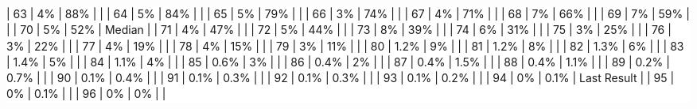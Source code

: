 | 63 | 4% | 88% |  |
| 64 | 5% | 84% |  |
| 65 | 5% | 79% |  |
| 66 | 3% | 74% |  |
| 67 | 4% | 71% |  |
| 68 | 7% | 66% |  |
| 69 | 7% | 59% |  |
| 70 | 5% | 52% | Median |
| 71 | 4% | 47% |  |
| 72 | 5% | 44% |  |
| 73 | 8% | 39% |  |
| 74 | 6% | 31% |  |
| 75 | 3% | 25% |  |
| 76 | 3% | 22% |  |
| 77 | 4% | 19% |  |
| 78 | 4% | 15% |  |
| 79 | 3% | 11% |  |
| 80 | 1.2% | 9% |  |
| 81 | 1.2% | 8% |  |
| 82 | 1.3% | 6% |  |
| 83 | 1.4% | 5% |  |
| 84 | 1.1% | 4% |  |
| 85 | 0.6% | 3% |  |
| 86 | 0.4% | 2% |  |
| 87 | 0.4% | 1.5% |  |
| 88 | 0.4% | 1.1% |  |
| 89 | 0.2% | 0.7% |  |
| 90 | 0.1% | 0.4% |  |
| 91 | 0.1% | 0.3% |  |
| 92 | 0.1% | 0.3% |  |
| 93 | 0.1% | 0.2% |  |
| 94 | 0% | 0.1% | Last Result |
| 95 | 0% | 0.1% |  |
| 96 | 0% | 0% |  |
